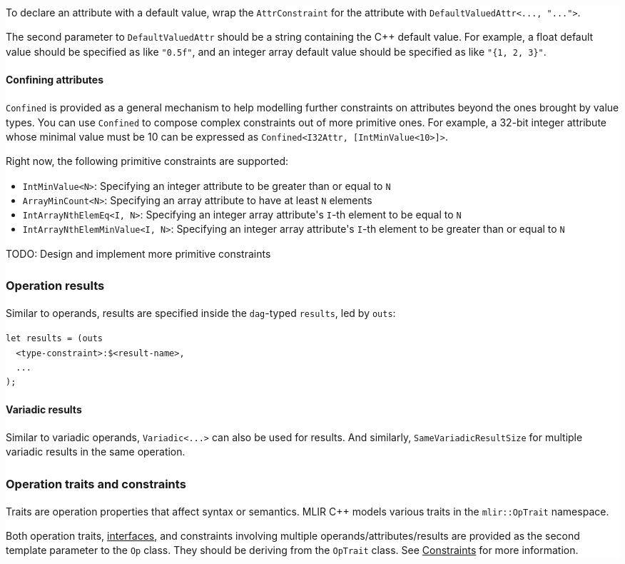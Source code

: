 To declare an attribute with a default value, wrap the `AttrConstraint` for the
attribute with `DefaultValuedAttr<..., "...">`.

The second parameter to `DefaultValuedAttr` should be a string containing the
C++ default value. For example, a float default value should be specified as
like `"0.5f"`, and an integer array default value should be specified as like
`"{1, 2, 3}"`.

#### Confining attributes

`Confined` is provided as a general mechanism to help modelling further
constraints on attributes beyond the ones brought by value types. You can use
`Confined` to compose complex constraints out of more primitive ones. For
example, a 32-bit integer attribute whose minimal value must be 10 can be
expressed as `Confined<I32Attr, [IntMinValue<10>]>`.

Right now, the following primitive constraints are supported:

* `IntMinValue<N>`: Specifying an integer attribute to be greater than or equal
  to `N`
* `ArrayMinCount<N>`: Specifying an array attribute to have at least `N`
  elements
* `IntArrayNthElemEq<I, N>`: Specifying an integer array attribute's `I`-th
  element to be equal to `N`
* `IntArrayNthElemMinValue<I, N>`: Specifying an integer array attribute's
  `I`-th element to be greater than or equal to `N`

TODO: Design and implement more primitive constraints

### Operation results

Similar to operands, results are specified inside the `dag`-typed `results`, led
by `outs`:

```tablgen
let results = (outs
  <type-constraint>:$<result-name>,
  ...
);
```

#### Variadic results

Similar to variadic operands, `Variadic<...>` can also be used for results.
And similarly, `SameVariadicResultSize` for multiple variadic results in the
same operation.

### Operation traits and constraints

Traits are operation properties that affect syntax or semantics. MLIR C++
models various traits in the `mlir::OpTrait` namespace.

Both operation traits, [interfaces](#operation-interfaces), and constraints
involving multiple operands/attributes/results are provided as the second
template parameter to the `Op` class. They should be deriving from the `OpTrait`
class. See [Constraints](#constraints) for more information.


[TableGen]: https://llvm.org/docs/TableGen/index.html
[TableGenIntro]: https://llvm.org/docs/TableGen/LangIntro.html
[TableGenRef]: https://llvm.org/docs/TableGen/LangRef.html
[TableGenBackend]: https://llvm.org/docs/TableGen/BackEnds.html#introduction
[OpBase]: https://github.com/tensorflow/mlir/blob/master/include/mlir/IR/OpBase.td
[OpDefinitionsGen]: https://github.com/tensorflow/mlir/blob/master/tools/mlir-tblgen/OpDefinitionsGen.cpp
[EnumsGen]: https://github.com/tensorflow/mlir/blob/master/tools/mlir-tblgen/EnumsGen.cpp